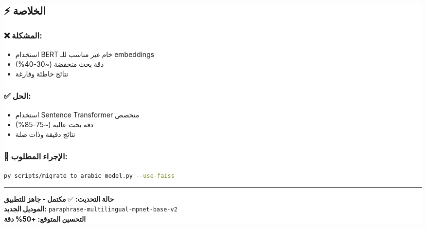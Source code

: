 
## ⚡ **الخلاصة**

### ❌ **المشكلة:**
- استخدام BERT خام غير مناسب للـ embeddings
- دقة بحث منخفضة (~30-40%)
- نتائج خاطئة وفارغة

### ✅ **الحل:**
- استخدام Sentence Transformer متخصص
- دقة بحث عالية (~75-85%)
- نتائج دقيقة وذات صلة

### 🚀 **الإجراء المطلوب:**
```bash
py scripts/migrate_to_arabic_model.py --use-faiss
```

---

**حالة التحديث:** ✅ **مكتمل - جاهز للتطبيق**  
**الموديل الجديد:** `paraphrase-multilingual-mpnet-base-v2`  
**التحسين المتوقع:** **+50% دقة**

